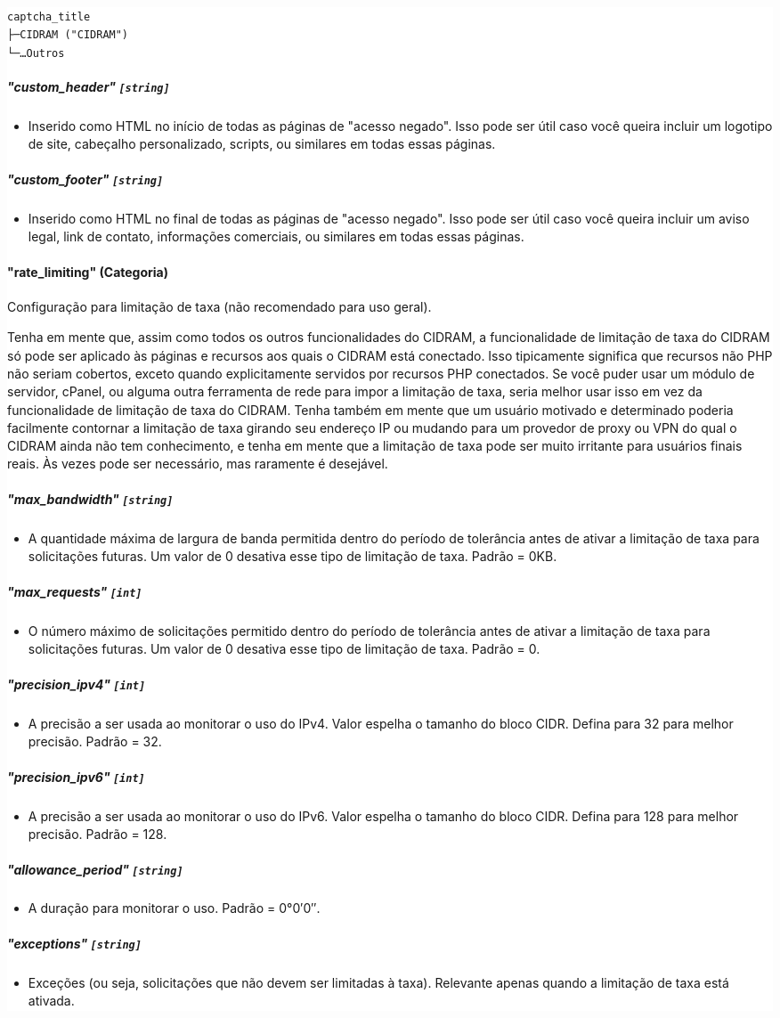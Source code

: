 ```
captcha_title
├─CIDRAM ("CIDRAM")
└─…Outros
```

##### "custom_header" `[string]`
- Inserido como HTML no início de todas as páginas de "acesso negado". Isso pode ser útil caso você queira incluir um logotipo de site, cabeçalho personalizado, scripts, ou similares em todas essas páginas.

##### "custom_footer" `[string]`
- Inserido como HTML no final de todas as páginas de "acesso negado". Isso pode ser útil caso você queira incluir um aviso legal, link de contato, informações comerciais, ou similares em todas essas páginas.

#### "rate_limiting" (Categoria)
Configuração para limitação de taxa (não recomendado para uso geral).

Tenha em mente que, assim como todos os outros funcionalidades do CIDRAM, a funcionalidade de limitação de taxa do CIDRAM só pode ser aplicado às páginas e recursos aos quais o CIDRAM está conectado. Isso tipicamente significa que recursos não PHP não seriam cobertos, exceto quando explicitamente servidos por recursos PHP conectados. Se você puder usar um módulo de servidor, cPanel, ou alguma outra ferramenta de rede para impor a limitação de taxa, seria melhor usar isso em vez da funcionalidade de limitação de taxa do CIDRAM. Tenha também em mente que um usuário motivado e determinado poderia facilmente contornar a limitação de taxa girando seu endereço IP ou mudando para um provedor de proxy ou VPN do qual o CIDRAM ainda não tem conhecimento, e tenha em mente que a limitação de taxa pode ser muito irritante para usuários finais reais. Às vezes pode ser necessário, mas raramente é desejável.

##### "max_bandwidth" `[string]`
- A quantidade máxima de largura de banda permitida dentro do período de tolerância antes de ativar a limitação de taxa para solicitações futuras. Um valor de 0 desativa esse tipo de limitação de taxa. Padrão = 0KB.

##### "max_requests" `[int]`
- O número máximo de solicitações permitido dentro do período de tolerância antes de ativar a limitação de taxa para solicitações futuras. Um valor de 0 desativa esse tipo de limitação de taxa. Padrão = 0.

##### "precision_ipv4" `[int]`
- A precisão a ser usada ao monitorar o uso do IPv4. Valor espelha o tamanho do bloco CIDR. Defina para 32 para melhor precisão. Padrão = 32.

##### "precision_ipv6" `[int]`
- A precisão a ser usada ao monitorar o uso do IPv6. Valor espelha o tamanho do bloco CIDR. Defina para 128 para melhor precisão. Padrão = 128.

##### "allowance_period" `[string]`
- A duração para monitorar o uso. Padrão = 0°0′0″.

##### "exceptions" `[string]`
- Exceções (ou seja, solicitações que não devem ser limitadas à taxa). Relevante apenas quando a limitação de taxa está ativada.
